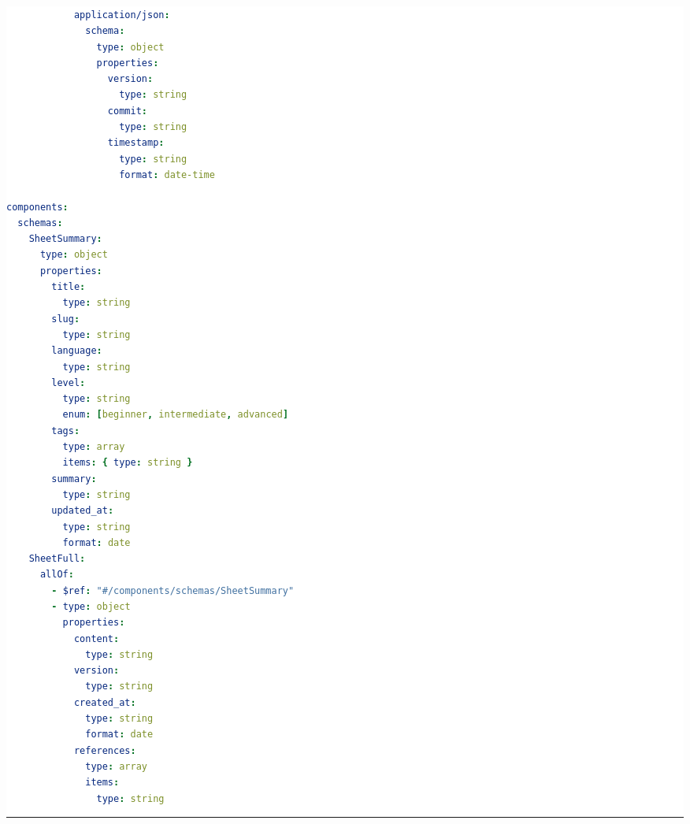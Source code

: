 ```yaml
            application/json:
              schema:
                type: object
                properties:
                  version:
                    type: string
                  commit:
                    type: string
                  timestamp:
                    type: string
                    format: date-time

components:
  schemas:
    SheetSummary:
      type: object
      properties:
        title:
          type: string
        slug:
          type: string
        language:
          type: string
        level:
          type: string
          enum: [beginner, intermediate, advanced]
        tags:
          type: array
          items: { type: string }
        summary:
          type: string
        updated_at:
          type: string
          format: date
    SheetFull:
      allOf:
        - $ref: "#/components/schemas/SheetSummary"
        - type: object
          properties:
            content:
              type: string
            version:
              type: string
            created_at:
              type: string
              format: date
            references:
              type: array
              items:
                type: string
```

---
